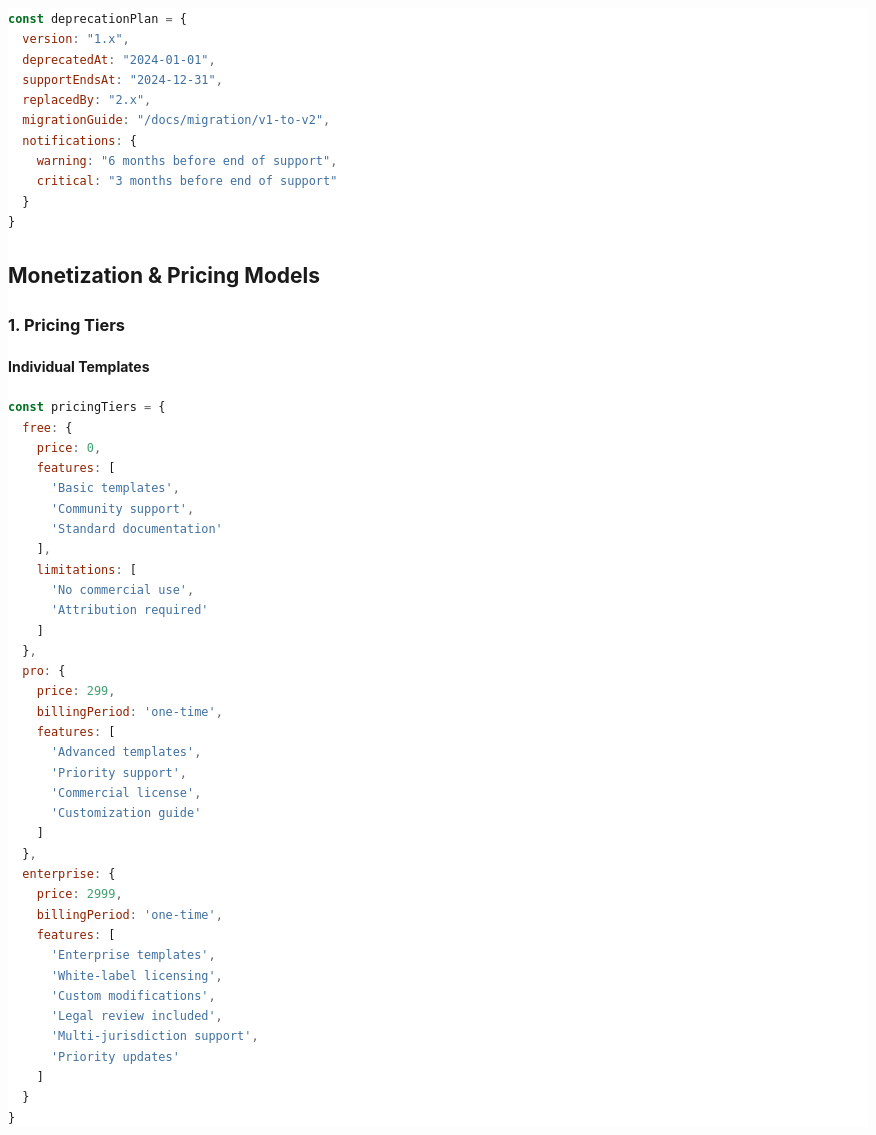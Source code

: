 ```javascript
const deprecationPlan = {
  version: "1.x",
  deprecatedAt: "2024-01-01",
  supportEndsAt: "2024-12-31",
  replacedBy: "2.x",
  migrationGuide: "/docs/migration/v1-to-v2",
  notifications: {
    warning: "6 months before end of support",
    critical: "3 months before end of support"
  }
}
```

## Monetization & Pricing Models

### 1. Pricing Tiers

#### Individual Templates
```javascript
const pricingTiers = {
  free: {
    price: 0,
    features: [
      'Basic templates',
      'Community support',
      'Standard documentation'
    ],
    limitations: [
      'No commercial use',
      'Attribution required'
    ]
  },
  pro: {
    price: 299,
    billingPeriod: 'one-time',
    features: [
      'Advanced templates',
      'Priority support',
      'Commercial license',
      'Customization guide'
    ]
  },
  enterprise: {
    price: 2999,
    billingPeriod: 'one-time',
    features: [
      'Enterprise templates',
      'White-label licensing',
      'Custom modifications',
      'Legal review included',
      'Multi-jurisdiction support',
      'Priority updates'
    ]
  }
}
```
